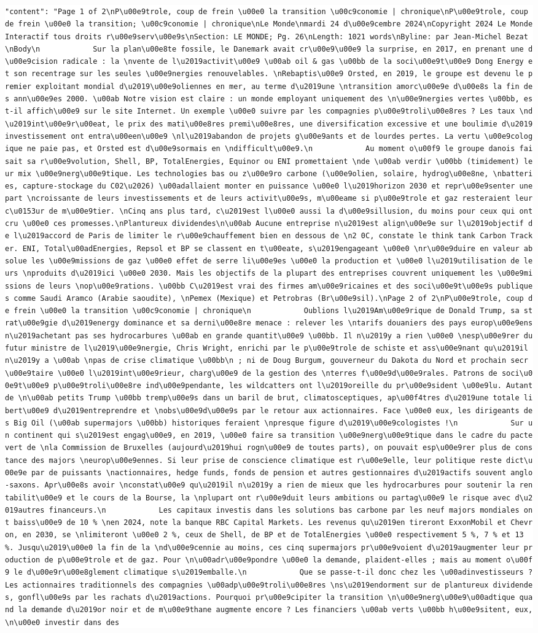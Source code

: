     "content": "Page 1 of 2\nP\u00e9trole, coup de frein \u00e0 la transition \u00c9conomie | chronique\nP\u00e9trole, coup de frein \u00e0 la transition; \u00c9conomie | chronique\nLe Monde\nmardi 24 d\u00e9cembre 2024\nCopyright 2024 Le Monde Interactif tous droits r\u00e9serv\u00e9s\nSection: LE MONDE; Pg. 26\nLength: 1021 words\nByline: par Jean-Michel Bezat\nBody\n            Sur la plan\u00e8te fossile, le Danemark avait cr\u00e9\u00e9 la surprise, en 2017, en prenant une d\u00e9cision radicale : la \nvente de l\u2019activit\u00e9 \u00ab oil & gas \u00bb de la soci\u00e9t\u00e9 Dong Energy et son recentrage sur les seules \u00e9nergies renouvelables. \nRebaptis\u00e9 Orsted, en 2019, le groupe est devenu le premier exploitant mondial d\u2019\u00e9oliennes en mer, au terme d\u2019une \ntransition amorc\u00e9e d\u00e8s la fin des ann\u00e9es 2000. \u00ab Notre vision est claire : un monde employant uniquement des \n\u00e9nergies vertes \u00bb, est-il affich\u00e9 sur le site Internet. Un exemple \u00e0 suivre par les compagnies p\u00e9troli\u00e8res ? Les taux \nd\u2019int\u00e9r\u00eat, le prix des mati\u00e8res premi\u00e8res, une diversification excessive et une boulimie d\u2019investissement ont entra\u00een\u00e9 \nl\u2019abandon de projets g\u00e9ants et de lourdes pertes. La vertu \u00e9cologique ne paie pas, et Orsted est d\u00e9sormais en \ndifficult\u00e9.\n            Au moment o\u00f9 le groupe danois faisait sa r\u00e9volution, Shell, BP, TotalEnergies, Equinor ou ENI promettaient \nde \u00ab verdir \u00bb (timidement) leur mix \u00e9nerg\u00e9tique. Les technologies bas ou z\u00e9ro carbone (\u00e9olien, solaire, hydrog\u00e8ne, \nbatteries, capture-stockage du C02\u2026) \u00adallaient monter en puissance \u00e0 l\u2019horizon 2030 et repr\u00e9senter une part \ncroissante de leurs investissements et de leurs activit\u00e9s, m\u00eame si p\u00e9trole et gaz resteraient leur c\u0153ur de m\u00e9tier. \nCinq ans plus tard, c\u2019est l\u00e0 aussi la d\u00e9sillusion, du moins pour ceux qui ont cru \u00e0 ces promesses.\nPlantureux dividendes\n\u00ab Aucune entreprise n\u2019est align\u00e9e sur l\u2019objectif de l\u2019accord de Paris de limiter le r\u00e9chauffement bien en dessous de \n2 0C, constate le think tank Carbon Tracker. ENI, Total\u00adEnergies, Repsol et BP se classent en t\u00eate, s\u2019engageant \u00e0 \nr\u00e9duire en valeur absolue les \u00e9missions de gaz \u00e0 effet de serre li\u00e9es \u00e0 la production et \u00e0 l\u2019utilisation de leurs \nproduits d\u2019ici \u00e0 2030. Mais les objectifs de la plupart des entreprises couvrent uniquement les \u00e9missions de leurs \nop\u00e9rations. \u00bb C\u2019est vrai des firmes am\u00e9ricaines et des soci\u00e9t\u00e9s publiques comme Saudi Aramco (Arabie saoudite), \nPemex (Mexique) et Petrobras (Br\u00e9sil).\nPage 2 of 2\nP\u00e9trole, coup de frein \u00e0 la transition \u00c9conomie | chronique\n            Oublions l\u2019Am\u00e9rique de Donald Trump, sa strat\u00e9gie d\u2019energy dominance et sa derni\u00e8re menace : relever les \ntarifs douaniers des pays europ\u00e9ens n\u2019achetant pas ses hydrocarbures \u00ab en grande quantit\u00e9 \u00bb. Il n\u2019y a rien \u00e0 \nesp\u00e9rer du futur ministre de l\u2019\u00e9nergie, Chris Wright, enrichi par le p\u00e9trole de schiste et ass\u00e9nant qu\u2019il n\u2019y a \u00ab \npas de crise climatique \u00bb\n ; ni de Doug Burgum, gouverneur du Dakota du Nord et prochain secr\u00e9taire \u00e0 l\u2019int\u00e9rieur, charg\u00e9 de la gestion des \nterres f\u00e9d\u00e9rales. Patrons de soci\u00e9t\u00e9 p\u00e9troli\u00e8re ind\u00e9pendante, les wildcatters ont l\u2019oreille du pr\u00e9sident \u00e9lu. Autant de \n\u00ab petits Trump \u00bb tremp\u00e9s dans un baril de brut, climatosceptiques, ap\u00f4tres d\u2019une totale libert\u00e9 d\u2019entreprendre et \nobs\u00e9d\u00e9s par le retour aux actionnaires. Face \u00e0 eux, les dirigeants des Big Oil (\u00ab supermajors \u00bb) historiques feraient \npresque figure d\u2019\u00e9cologistes !\n            Sur un continent qui s\u2019est engag\u00e9, en 2019, \u00e0 faire sa transition \u00e9nerg\u00e9tique dans le cadre du pacte vert de \nla Commission de Bruxelles (aujourd\u2019hui rogn\u00e9 de toutes parts), on pouvait esp\u00e9rer plus de constance des majors \neurop\u00e9ennes. Si leur prise de conscience climatique est r\u00e9elle, leur politique reste dict\u00e9e par de puissants \nactionnaires, hedge funds, fonds de pension et autres gestionnaires d\u2019actifs souvent anglo-saxons. Apr\u00e8s avoir \nconstat\u00e9 qu\u2019il n\u2019y a rien de mieux que les hydrocarbures pour soutenir la rentabilit\u00e9 et le cours de la Bourse, la \nplupart ont r\u00e9duit leurs ambitions ou partag\u00e9 le risque avec d\u2019autres financeurs.\n            Les capitaux investis dans les solutions bas carbone par les neuf majors mondiales ont baiss\u00e9 de 10 % \nen 2024, note la banque RBC Capital Markets. Les revenus qu\u2019en tireront ExxonMobil et Chevron, en 2030, se \nlimiteront \u00e0 2 %, ceux de Shell, de BP et de TotalEnergies \u00e0 respectivement 5 %, 7 % et 13 %. Jusqu\u2019\u00e0 la fin de la \nd\u00e9cennie au moins, ces cinq supermajors pr\u00e9voient d\u2019augmenter leur production de p\u00e9trole et de gaz. Pour \n\u00adr\u00e9pondre \u00e0 la demande, plaident-elles ; mais au moment o\u00f9 le d\u00e9r\u00e8glement climatique s\u2019emballe.\n            Que se passe-t-il donc chez les \u00adinvestisseurs ? Les actionnaires traditionnels des compagnies \u00adp\u00e9troli\u00e8res \ns\u2019endorment sur de plantureux dividendes, gonfl\u00e9s par les rachats d\u2019actions. Pourquoi pr\u00e9cipiter la transition \n\u00e9nerg\u00e9\u00adtique quand la demande d\u2019or noir et de m\u00e9thane augmente encore ? Les financiers \u00ab verts \u00bb h\u00e9sitent, eux, \n\u00e0 investir dans des